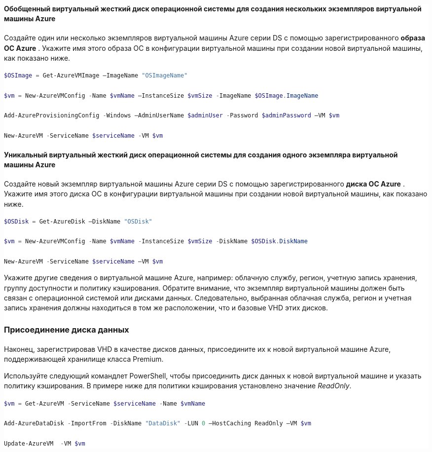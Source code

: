 #### <a name="generalized-operating-system-vhd-to-create-multiple-azure-vm-instances"></a>Обобщенный виртуальный жесткий диск операционной системы для создания нескольких экземпляров виртуальной машины Azure
Создайте один или несколько экземпляров виртуальной машины Azure серии DS с помощью зарегистрированного **образа ОС Azure** . Укажите имя этого образа ОС в конфигурации виртуальной машины при создании новой виртуальной машины, как показано ниже.

```powershell
$OSImage = Get-AzureVMImage –ImageName "OSImageName"

$vm = New-AzureVMConfig -Name $vmName –InstanceSize $vmSize -ImageName $OSImage.ImageName

Add-AzureProvisioningConfig -Windows –AdminUserName $adminUser -Password $adminPassword –VM $vm

New-AzureVM -ServiceName $serviceName -VM $vm
```

#### <a name="unique-operating-system-vhd-to-create-a-single-azure-vm-instance"></a>Уникальный виртуальный жесткий диск операционной системы для создания одного экземпляра виртуальной машины Azure
Создайте новый экземпляр виртуальной машины Azure серии DS с помощью зарегистрированного **диска ОС Azure** . Укажите имя этого диска ОС в конфигурации виртуальной машины при создании новой виртуальной машины, как показано ниже.

```powershell
$OSDisk = Get-AzureDisk –DiskName "OSDisk"

$vm = New-AzureVMConfig -Name $vmName -InstanceSize $vmSize -DiskName $OSDisk.DiskName

New-AzureVM -ServiceName $serviceName –VM $vm
```

Укажите другие сведения о виртуальной машине Azure, например: облачную службу, регион, учетную запись хранения, группу доступности и политику кэширования. Обратите внимание, что экземпляр виртуальной машины должен быть связан с операционной системой или дисками данных. Следовательно, выбранная облачная служба, регион и учетная запись хранения должны находиться в том же расположении, что и базовые VHD этих дисков.

### <a name="attach-data-disk"></a>Присоединение диска данных
Наконец, зарегистрировав VHD в качестве дисков данных, присоедините их к новой виртуальной машине Azure, поддерживающей хранилище класса Premium.

Используйте следующий командлет PowerShell, чтобы присоединить диск данных к новой виртуальной машине и указать политику кэширования. В примере ниже для политики кэширования установлено значение *ReadOnly*.

```powershell
$vm = Get-AzureVM -ServiceName $serviceName -Name $vmName

Add-AzureDataDisk -ImportFrom -DiskName "DataDisk" -LUN 0 –HostCaching ReadOnly –VM $vm

Update-AzureVM  -VM $vm
```
